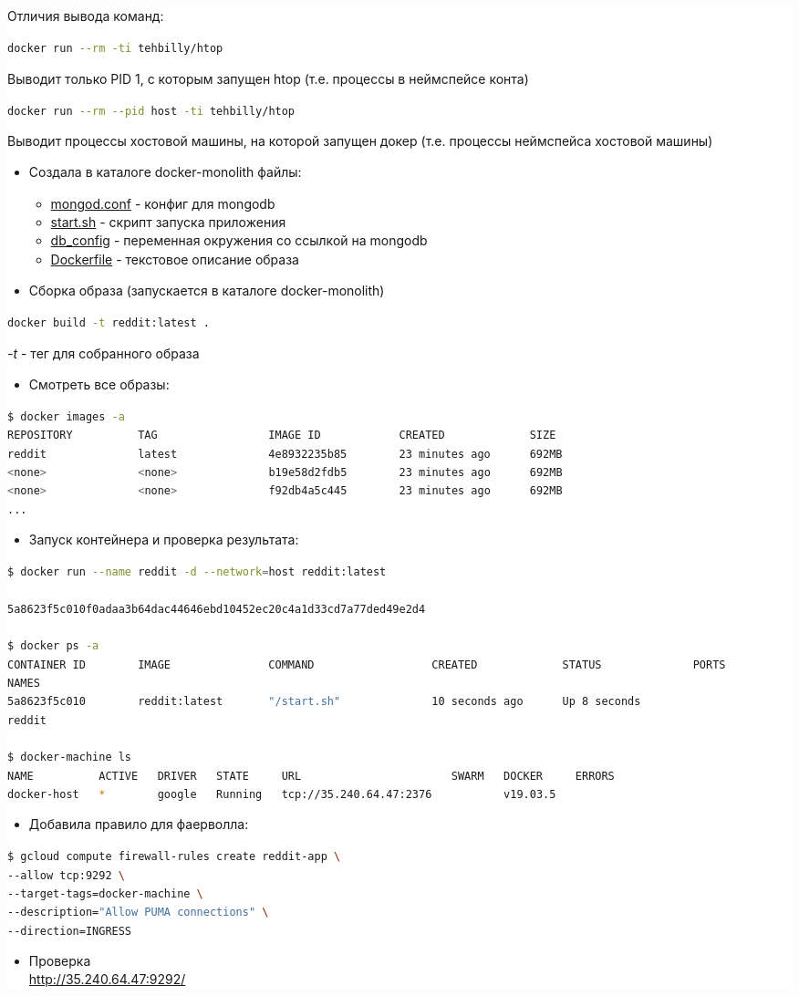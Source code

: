 Отличия вывода команд:
```sh
docker run --rm -ti tehbilly/htop
```
Выводит только PID 1, с которым запущен htop (т.е. процессы в неймспейсе конта)
```sh
docker run --rm --pid host -ti tehbilly/htop
```
Выводит процессы хостовой машины, на которой запущен докер (т.е. процессы неймспейса хостовой машины)  

- Создала в каталоге docker-monolith файлы:
  - [mongod.conf](https://gist.githubusercontent.com/Lisskha/790957b5e3b103fcae09a02626f6de25/raw/98e76c1d9084f37e05d9f37d17f8b0a6b0124d65/mongod.conf) - конфиг для mongodb
  - [start.sh](https://gist.githubusercontent.com/Lisskha/790957b5e3b103fcae09a02626f6de25/raw/98e76c1d9084f37e05d9f37d17f8b0a6b0124d65/start.sh) - скрипт запуска приложения
  - [db_config](https://gist.githubusercontent.com/Lisskha/790957b5e3b103fcae09a02626f6de25/raw/98e76c1d9084f37e05d9f37d17f8b0a6b0124d65/db_config) - переменная окружения со ссылкой на mongodb
  - [Dockerfile](https://gist.githubusercontent.com/Lisskha/790957b5e3b103fcae09a02626f6de25/raw/98e76c1d9084f37e05d9f37d17f8b0a6b0124d65/Dockerfile) - текстовое описание образа

- Сборка образа (запускается в каталоге docker-monolith)
```sh
docker build -t reddit:latest .
```
*-t* - тег для собранного образа
- Смотреть все образы:
```sh
$ docker images -a
REPOSITORY          TAG                 IMAGE ID            CREATED             SIZE
reddit              latest              4e8932235b85        23 minutes ago      692MB
<none>              <none>              b19e58d2fdb5        23 minutes ago      692MB
<none>              <none>              f92db4a5c445        23 minutes ago      692MB
...
```
- Запуск контейнера и проверка результата:
```sh
$ docker run --name reddit -d --network=host reddit:latest

5a8623f5c010f0adaa3b64dac44646ebd10452ec20c4a1d33cd7a77ded49e2d4

$ docker ps -a
CONTAINER ID        IMAGE               COMMAND                  CREATED             STATUS              PORTS               NAMES
5a8623f5c010        reddit:latest       "/start.sh"              10 seconds ago      Up 8 seconds                            reddit

$ docker-machine ls
NAME          ACTIVE   DRIVER   STATE     URL                       SWARM   DOCKER     ERRORS
docker-host   *        google   Running   tcp://35.240.64.47:2376           v19.03.5
```
- Добавила правило для фаерволла:
```sh
$ gcloud compute firewall-rules create reddit-app \
--allow tcp:9292 \
--target-tags=docker-machine \
--description="Allow PUMA connections" \
--direction=INGRESS
```
- Проверка  
http://35.240.64.47:9292/
